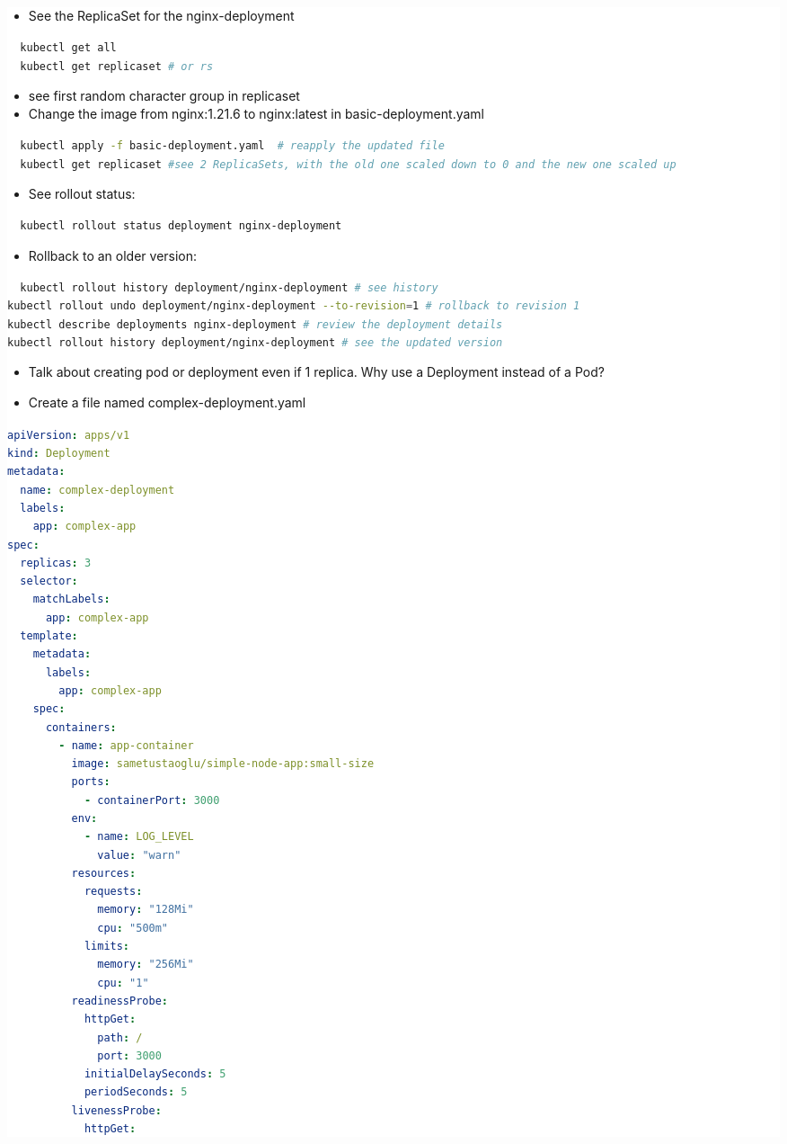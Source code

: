 - See the ReplicaSet for the nginx-deployment
```bash
  kubectl get all
  kubectl get replicaset # or rs
```
- see first random character group in replicaset
- Change the image from nginx:1.21.6 to nginx:latest in basic-deployment.yaml
```bash
  kubectl apply -f basic-deployment.yaml  # reapply the updated file
  kubectl get replicaset #see 2 ReplicaSets, with the old one scaled down to 0 and the new one scaled up
```
- See rollout status:
```bash
  kubectl rollout status deployment nginx-deployment
```
- Rollback to an older version:
```bash
  kubectl rollout history deployment/nginx-deployment # see history
kubectl rollout undo deployment/nginx-deployment --to-revision=1 # rollback to revision 1
kubectl describe deployments nginx-deployment # review the deployment details
kubectl rollout history deployment/nginx-deployment # see the updated version
```
- Talk about creating pod or deployment even if 1 replica. Why use a Deployment instead of a Pod? 

- Create a file named complex-deployment.yaml
```yaml
apiVersion: apps/v1
kind: Deployment
metadata:
  name: complex-deployment
  labels:
    app: complex-app
spec:
  replicas: 3
  selector:
    matchLabels:
      app: complex-app
  template:
    metadata:
      labels:
        app: complex-app
    spec:
      containers:
        - name: app-container
          image: sametustaoglu/simple-node-app:small-size
          ports:
            - containerPort: 3000
          env:
            - name: LOG_LEVEL
              value: "warn"
          resources:
            requests:
              memory: "128Mi"
              cpu: "500m"
            limits:
              memory: "256Mi"
              cpu: "1"
          readinessProbe:
            httpGet:
              path: /
              port: 3000
            initialDelaySeconds: 5
            periodSeconds: 5
          livenessProbe:
            httpGet:
```